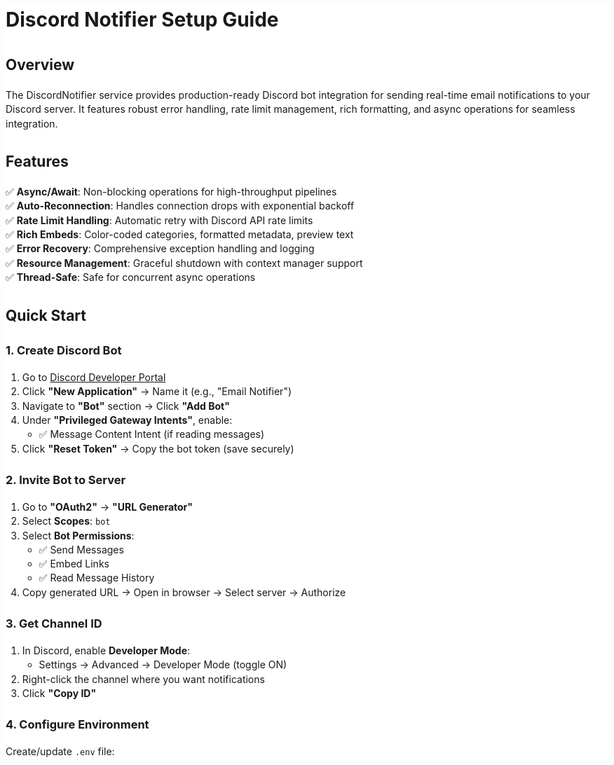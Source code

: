 # Discord Notifier Setup Guide

## Overview

The DiscordNotifier service provides production-ready Discord bot integration for sending real-time email notifications to your Discord server. It features robust error handling, rate limit management, rich formatting, and async operations for seamless integration.

## Features

✅ **Async/Await**: Non-blocking operations for high-throughput pipelines  
✅ **Auto-Reconnection**: Handles connection drops with exponential backoff  
✅ **Rate Limit Handling**: Automatic retry with Discord API rate limits  
✅ **Rich Embeds**: Color-coded categories, formatted metadata, preview text  
✅ **Error Recovery**: Comprehensive exception handling and logging  
✅ **Resource Management**: Graceful shutdown with context manager support  
✅ **Thread-Safe**: Safe for concurrent async operations  

## Quick Start

### 1. Create Discord Bot

1. Go to [Discord Developer Portal](https://discord.com/developers/applications)
2. Click **"New Application"** → Name it (e.g., "Email Notifier")
3. Navigate to **"Bot"** section → Click **"Add Bot"**
4. Under **"Privileged Gateway Intents"**, enable:
   - ✅ Message Content Intent (if reading messages)
5. Click **"Reset Token"** → Copy the bot token (save securely)

### 2. Invite Bot to Server

1. Go to **"OAuth2"** → **"URL Generator"**
2. Select **Scopes**: `bot`
3. Select **Bot Permissions**:
   - ✅ Send Messages
   - ✅ Embed Links
   - ✅ Read Message History
4. Copy generated URL → Open in browser → Select server → Authorize

### 3. Get Channel ID

1. In Discord, enable **Developer Mode**:
   - Settings → Advanced → Developer Mode (toggle ON)
2. Right-click the channel where you want notifications
3. Click **"Copy ID"**

### 4. Configure Environment

Create/update `.env` file:
